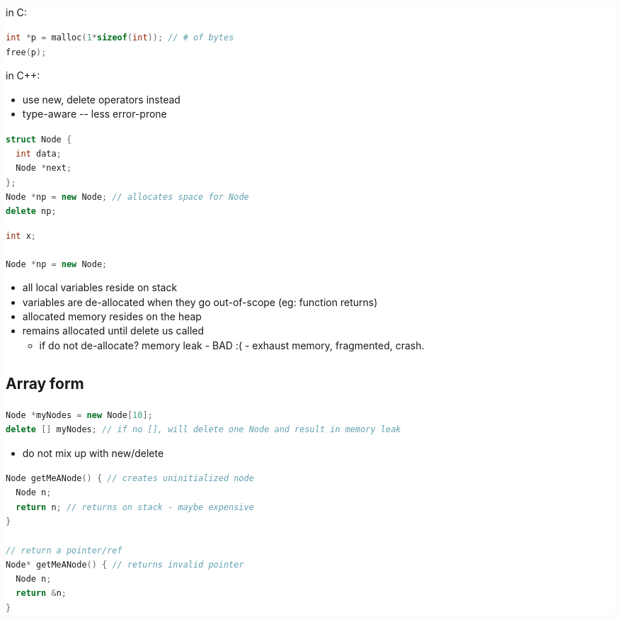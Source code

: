 in C:

```c
int *p = malloc(1*sizeof(int)); // # of bytes
free(p);
```



in C++:

- use new, delete operators instead
- type-aware -- less error-prone

```c++
struct Node {
  int data;
  Node *next;
};
Node *np = new Node; // allocates space for Node
delete np;
```



```c++
int x;

Node *np = new Node;
```



- all local variables reside on stack 
- variables are de-allocated when they go out-of-scope (eg: function returns)
- allocated memory resides on the heap
- remains allocated until delete us called 
  - if do not de-allocate? memory leak - BAD :( - exhaust memory, fragmented, crash.

## Array form

```c++
Node *myNodes = new Node[10];
delete [] myNodes; // if no [], will delete one Node and result in memory leak
```

- do not mix up with new/delete

```c++
Node getMeANode() { // creates uninitialized node
  Node n; 
  return n; // returns on stack - maybe expensive
}

// return a pointer/ref
Node* getMeANode() { // returns invalid pointer
  Node n;
  return &n;
}
```
